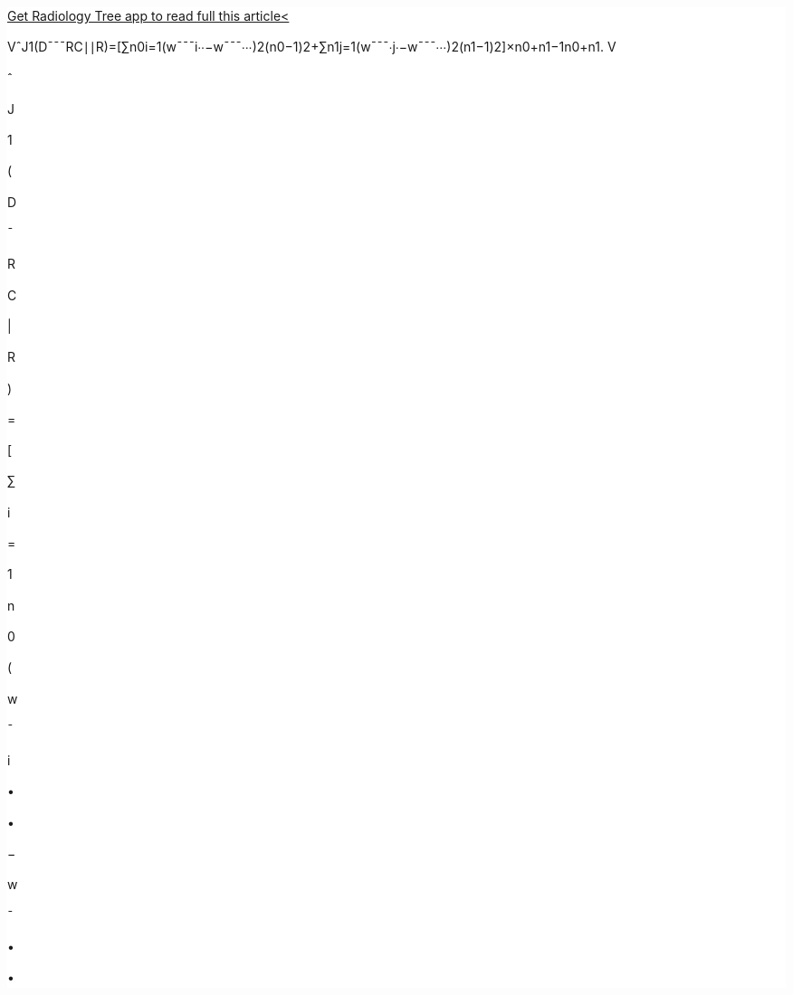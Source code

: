 [Get Radiology Tree app to read full this article<](https://clinicalpub.com/app)

VˆJ1(D¯¯¯RC∣∣R)=\[∑n0i=1(w¯¯¯i∙∙−w¯¯¯∙∙∙)2(n0−1)2+∑n1j=1(w¯¯¯∙j∙−w¯¯¯∙∙∙)2(n1−1)2\]×n0+n1−1n0+n1.
V

ˆ

J

1

(

D

¯

R

C

\|

R

)

=

\[

∑

i

=

1

n

0

(

w

¯

i

•

•

−

w

¯

•

•

